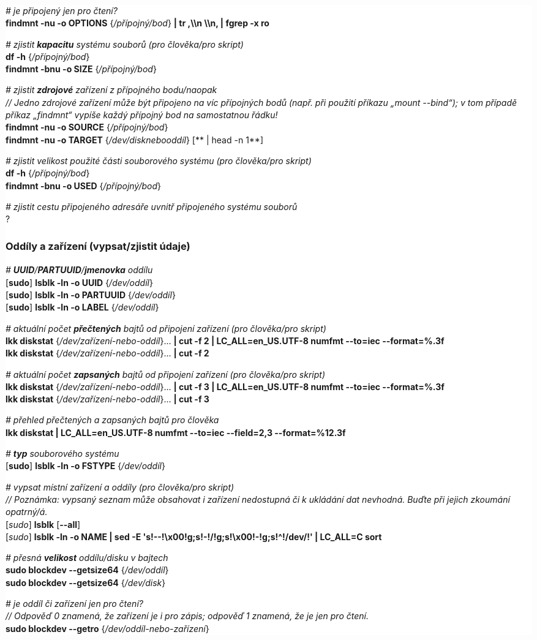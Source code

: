 *# je připojený jen pro čtení?*<br>
**findmnt -nu -o OPTIONS** {*/přípojný/bod*} **\| tr ,\\\\n \\\\n, \| fgrep -x ro**

*# zjistit **kapacitu** systému souborů (pro člověka/pro skript)*<br>
**df -h** {*/přípojný/bod*}<br>
**findmnt -bnu -o SIZE** {*/přípojný/bod*}


*# zjistit **zdrojové** zařízení z přípojného bodu/naopak*<br>
*// Jedno zdrojové zařízení může být připojeno na víc přípojných bodů (např. při použití příkazu „mount \-\-bind“); v tom případě příkaz „findmnt“ vypíše každý přípojný bod na samostatnou řádku!*<br>
**findmnt -nu -o SOURCE** {*/přípojný/bod*}<br>
**findmnt -nu -o TARGET** {*/dev/disknebooddíl*} [** \| head -n 1**]

*# zjistit velikost použité části souborového systému (pro člověka/pro skript)*<br>
**df -h** {*/přípojný/bod*}<br>
**findmnt -bnu -o USED** {*/přípojný/bod*}

*# zjistit cestu připojeného adresáře uvnitř připojeného systému souborů*<br>
?

### Oddíly a zařízení (vypsat/zjistit údaje)

*# **UUID**/**PARTUUID**/**jmenovka** oddílu*<br>
[**sudo**] **lsblk -ln -o UUID** {*/dev/oddíl*}<br>
[**sudo**] **lsblk -ln -o PARTUUID** {*/dev/oddíl*}<br>
[**sudo**] **lsblk -ln -o LABEL** {*/dev/oddíl*}


*# aktuální počet **přečtených** bajtů od připojení zařízení (pro člověka/pro skript)*<br>
**lkk diskstat** {*/dev/zařízení-nebo-oddíl*}... **\| cut -f 2 \| LC\_ALL=en\_US.UTF-8 numfmt \-\-to=iec \-\-format=%.3f**<br>
**lkk diskstat** {*/dev/zařízení-nebo-oddíl*}... **\| cut -f 2**

*# aktuální počet **zapsaných** bajtů od připojení zařízení (pro člověka/pro skript)*<br>
**lkk diskstat** {*/dev/zařízení-nebo-oddíl*}... **\| cut -f 3 \| LC\_ALL=en\_US.UTF-8 numfmt \-\-to=iec \-\-format=%.3f**<br>
**lkk diskstat** {*/dev/zařízení-nebo-oddíl*}... **\| cut -f 3**

*# přehled přečtených a zapsaných bajtů pro člověka*<br>
**lkk diskstat \| LC\_ALL=en\_US.UTF-8 numfmt \-\-to=iec \-\-field=2,3 \-\-format=%12.3f**

*# **typ** souborového systému*<br>
[**sudo**] **lsblk -ln -o FSTYPE** {*/dev/oddíl*}


*# vypsat místní zařízení a oddíly (pro člověka/pro skript)*<br>
*// Poznámka: vypsaný seznam může obsahovat i zařízení nedostupná či k ukládání dat nevhodná. Buďte při jejich zkoumání opatrný/á.*<br>
[*sudo*] **lsblk** [**\-\-all**]<br>
[*sudo*] **lsblk -ln -o NAME \| sed -E 's!\-\-!\\x00!g;s!-!/!g;s!\\x00!-!g;s!^!/dev/!' \| LC\_ALL=C sort**

*# přesná **velikost** oddílu/disku v bajtech*<br>
**sudo blockdev \-\-getsize64** {*/dev/oddíl*}<br>
**sudo blockdev \-\-getsize64** {*/dev/disk*}

*# je oddíl či zařízení jen pro čtení?*<br>
*// Odpověď 0 znamená, že zařízení je i pro zápis; odpověď 1 znamená, že je jen pro čtení.*<br>
**sudo blockdev \-\-getro** {*/dev/oddíl-nebo-zařízení*}
